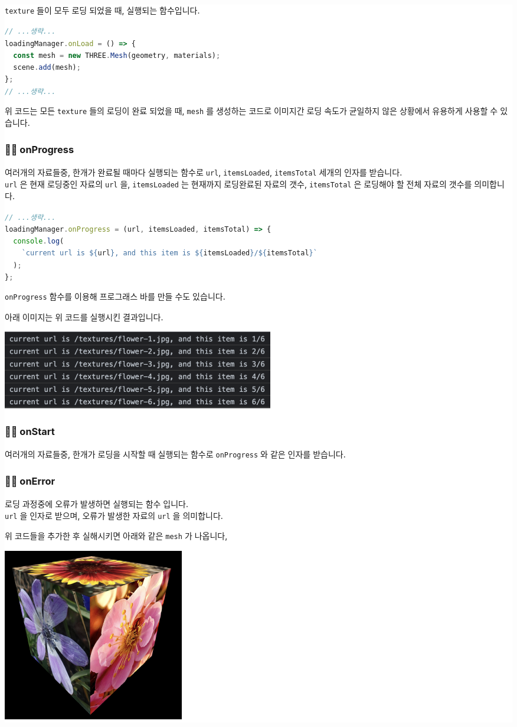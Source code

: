 `texture` 들이 모두 로딩 되었을 때, 실행되는 함수입니다.

```javascript
// ...생략...
loadingManager.onLoad = () => {
  const mesh = new THREE.Mesh(geometry, materials);
  scene.add(mesh);
};
// ...생략...
```

위 코드는 모든 `texture` 들의 로딩이 완료 되었을 때, `mesh` 를 생성하는 코드로 이미지간 로딩 속도가 균일하지 않은 상황에서 유용하게 사용할 수 있습니다.

### 👨‍💻 onProgress

여러개의 자료들중, 한개가 완료될 때마다 실행되는 함수로 `url`, `itemsLoaded`, `itemsTotal` 세개의 인자를 받습니다.  
`url` 은 현재 로딩중인 자료의 `url` 을, `itemsLoaded` 는 현재까지 로딩완료된 자료의 갯수, `itemsTotal` 은 로딩해야 할 전체 자료의 갯수를 의미합니다.

```javascript
// ...생략...
loadingManager.onProgress = (url, itemsLoaded, itemsTotal) => {
  console.log(
    `current url is ${url}, and this item is ${itemsLoaded}/${itemsTotal}`
  );
};
```

`onProgress` 함수를 이용해 프로그래스 바를 만들 수도 있습니다.

아래 이미지는 위 코드를 실행시킨 결과입니다.

![loadingManager-onProgress-1](/assets/img/three-js-texture/loadingManager-onProgress-1.png)

### 👨‍💻 onStart

여러개의 자료들중, 한개가 로딩을 시작할 때 실행되는 함수로 `onProgress` 와 같은 인자를 받습니다.

### 👨‍💻 onError

로딩 과정중에 오류가 발생하면 실행되는 함수 입니다.  
`url` 을 인자로 받으며, 오류가 발생한 자료의 `url` 을 의미합니다.

위 코드들을 추가한 후 실해시키면 아래와 같은 `mesh` 가 나옵니다,

![loadingManager-1](/assets/img/three-js-texture/loadingManager-1.png)
